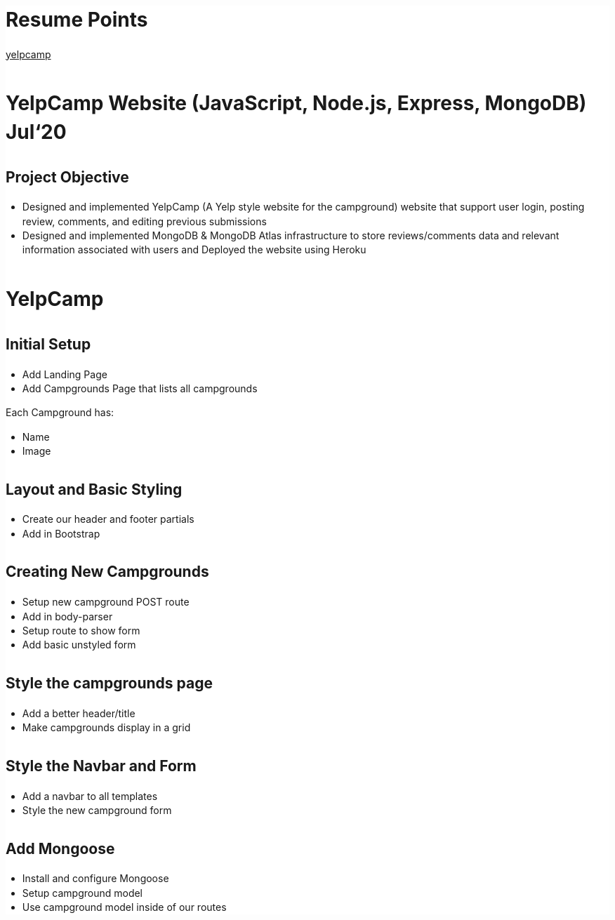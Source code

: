 # Resume Points
[yelpcamp](https://final-yelp-campground.herokuapp.com)
# YelpCamp Website (JavaScript, Node.js, Express, MongoDB)							      Jul‘20 
## Project Objective
- Designed and implemented YelpCamp (A Yelp style website for the campground) website that support user login, posting review, comments, and editing previous submissions
- Designed and implemented MongoDB & MongoDB Atlas infrastructure to store reviews/comments data and relevant information associated with users and Deployed the website using Heroku





# YelpCamp

## Initial Setup
* Add Landing Page
* Add Campgrounds Page that lists all campgrounds

Each Campground has:
   * Name
   * Image

## Layout and Basic Styling
* Create our header and footer partials
* Add in Bootstrap

## Creating New Campgrounds
* Setup new campground POST route
* Add in body-parser
* Setup route to show form
* Add basic unstyled form

## Style the campgrounds page
* Add a better header/title
* Make campgrounds display in a grid

## Style the Navbar and Form
* Add a navbar to all templates
* Style the new campground form

## Add Mongoose
* Install and configure Mongoose
* Setup campground model
* Use campground model inside of our routes
